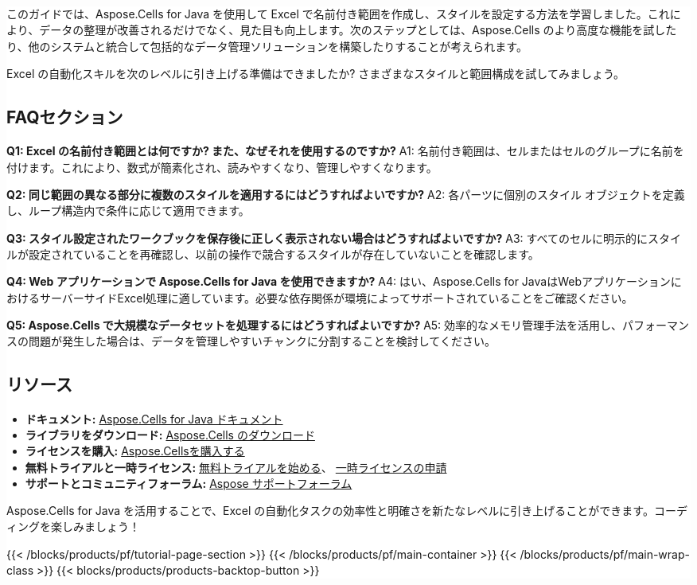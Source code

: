 このガイドでは、Aspose.Cells for Java を使用して Excel で名前付き範囲を作成し、スタイルを設定する方法を学習しました。これにより、データの整理が改善されるだけでなく、見た目も向上します。次のステップとしては、Aspose.Cells のより高度な機能を試したり、他のシステムと統合して包括的なデータ管理ソリューションを構築したりすることが考えられます。

Excel の自動化スキルを次のレベルに引き上げる準備はできましたか? さまざまなスタイルと範囲構成を試してみましょう。

## FAQセクション

**Q1: Excel の名前付き範囲とは何ですか? また、なぜそれを使用するのですか?**
A1: 名前付き範囲は、セルまたはセルのグループに名前を付けます。これにより、数式が簡素化され、読みやすくなり、管理しやすくなります。

**Q2: 同じ範囲の異なる部分に複数のスタイルを適用するにはどうすればよいですか?**
A2: 各パーツに個別のスタイル オブジェクトを定義し、ループ構造内で条件に応じて適用できます。

**Q3: スタイル設定されたワークブックを保存後に正しく表示されない場合はどうすればよいですか?**
A3: すべてのセルに明示的にスタイルが設定されていることを再確認し、以前の操作で競合するスタイルが存在していないことを確認します。

**Q4: Web アプリケーションで Aspose.Cells for Java を使用できますか?**
A4: はい、Aspose.Cells for JavaはWebアプリケーションにおけるサーバーサイドExcel処理に適しています。必要な依存関係が環境によってサポートされていることをご確認ください。

**Q5: Aspose.Cells で大規模なデータセットを処理するにはどうすればよいですか?**
A5: 効率的なメモリ管理手法を活用し、パフォーマンスの問題が発生した場合は、データを管理しやすいチャンクに分割することを検討してください。

## リソース

- **ドキュメント:** [Aspose.Cells for Java ドキュメント](https://reference.aspose.com/cells/java/)
- **ライブラリをダウンロード:** [Aspose.Cells のダウンロード](https://releases.aspose.com/cells/java/)
- **ライセンスを購入:** [Aspose.Cellsを購入する](https://purchase.aspose.com/buy)
- **無料トライアルと一時ライセンス:** [無料トライアルを始める](https://releases.aspose.com/cells/java/)、 [一時ライセンスの申請](https://purchase.aspose.com/temporary-license/)
- **サポートとコミュニティフォーラム:** [Aspose サポートフォーラム](https://forum.aspose.com/c/cells/9)

Aspose.Cells for Java を活用することで、Excel の自動化タスクの効率性と明確さを新たなレベルに引き上げることができます。コーディングを楽しみましょう！

{{< /blocks/products/pf/tutorial-page-section >}}
{{< /blocks/products/pf/main-container >}}
{{< /blocks/products/pf/main-wrap-class >}}
{{< blocks/products/products-backtop-button >}}